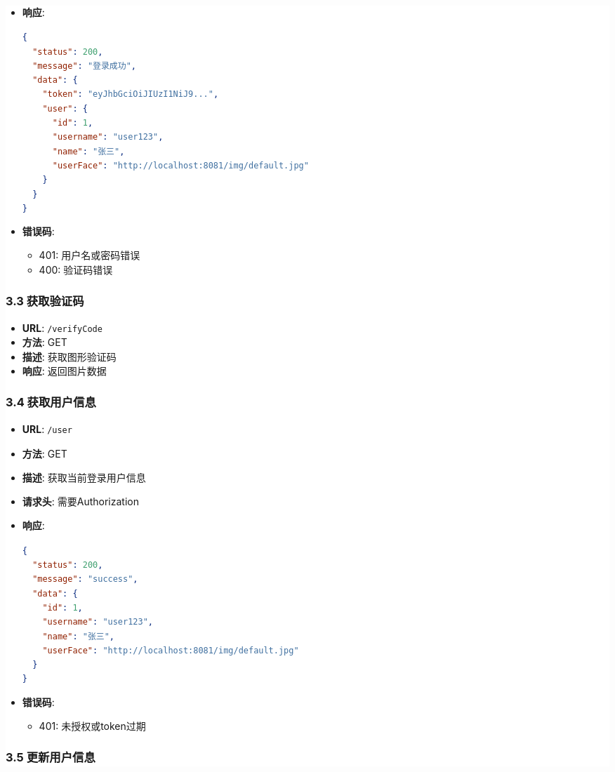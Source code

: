 - **响应**:

  ```json
  {
    "status": 200,
    "message": "登录成功",
    "data": {
      "token": "eyJhbGciOiJIUzI1NiJ9...",
      "user": {
        "id": 1,
        "username": "user123",
        "name": "张三",
        "userFace": "http://localhost:8081/img/default.jpg"
      }
    }
  }
  ```

- **错误码**:
  - 401: 用户名或密码错误
  - 400: 验证码错误

### 3.3 获取验证码

- **URL**: `/verifyCode`
- **方法**: GET
- **描述**: 获取图形验证码
- **响应**: 返回图片数据

### 3.4 获取用户信息

- **URL**: `/user`
- **方法**: GET
- **描述**: 获取当前登录用户信息
- **请求头**: 需要Authorization
- **响应**:

  ```json
  {
    "status": 200,
    "message": "success",
    "data": {
      "id": 1,
      "username": "user123",
      "name": "张三",
      "userFace": "http://localhost:8081/img/default.jpg"
    }
  }
  ```

- **错误码**:
  - 401: 未授权或token过期

### 3.5 更新用户信息
